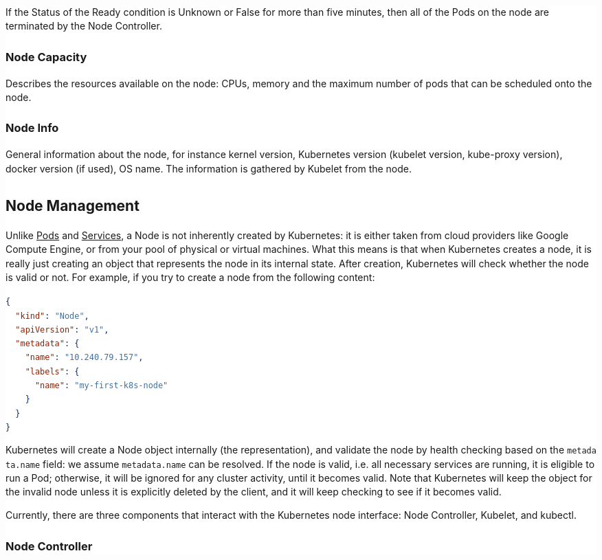 If the Status of the Ready condition
is Unknown or False for more than five minutes, then all of the Pods on the node are terminated by the Node Controller.

### Node Capacity

Describes the resources available on the node: CPUs, memory and the maximum
number of pods that can be scheduled onto the node.

### Node Info

General information about the node, for instance kernel version, Kubernetes version
(kubelet version, kube-proxy version), docker version (if used), OS name.
The information is gathered by Kubelet from the node.

## Node Management

Unlike [Pods](../user-guide/pods.md) and [Services](../user-guide/services.md), a Node is not inherently
created by Kubernetes: it is either taken from cloud providers like Google Compute Engine,
or from your pool of physical or virtual machines. What this means is that when
Kubernetes creates a node, it is really just creating an object that represents the node in its internal state.
After creation, Kubernetes will check whether the node is valid or not.
For example, if you try to create a node from the following content:

```json
{
  "kind": "Node",
  "apiVersion": "v1",
  "metadata": {
    "name": "10.240.79.157",
    "labels": {
      "name": "my-first-k8s-node"
    }
  }
}
```

Kubernetes will create a Node object internally (the representation), and
validate the node by health checking based on the `metadata.name` field: we
assume `metadata.name` can be resolved. If the node is valid, i.e. all necessary
services are running, it is eligible to run a Pod; otherwise, it will be
ignored for any cluster activity, until it becomes valid. Note that Kubernetes
will keep the object for the invalid node unless it is explicitly deleted by the client, and it will keep
checking to see if it becomes valid.

Currently, there are three components that interact with the Kubernetes node interface: Node Controller, Kubelet, and kubectl.

### Node Controller

